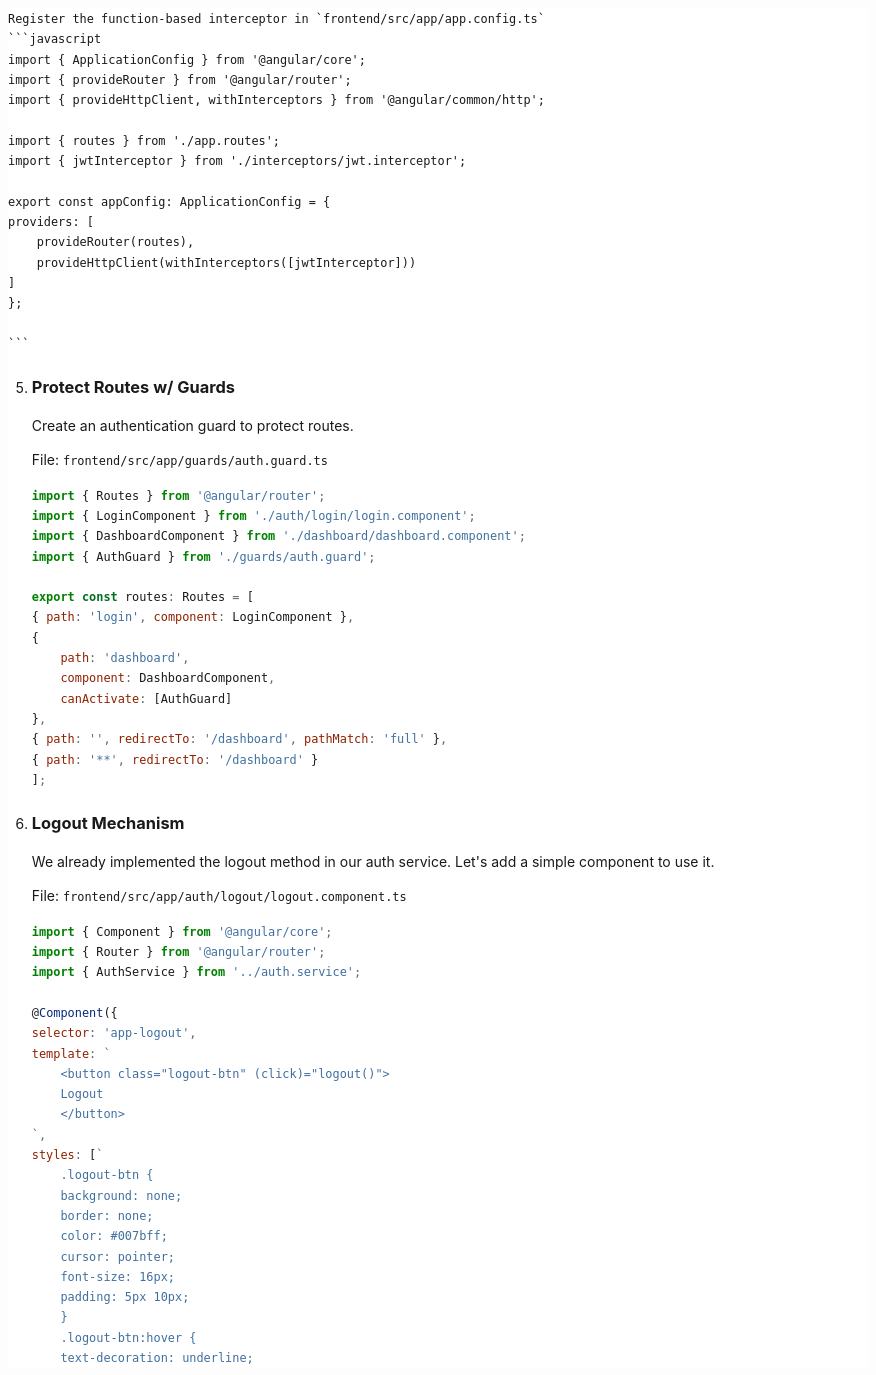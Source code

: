     Register the function-based interceptor in `frontend/src/app/app.config.ts`
    ```javascript
    import { ApplicationConfig } from '@angular/core';
    import { provideRouter } from '@angular/router';
    import { provideHttpClient, withInterceptors } from '@angular/common/http';

    import { routes } from './app.routes';
    import { jwtInterceptor } from './interceptors/jwt.interceptor';

    export const appConfig: ApplicationConfig = {
    providers: [
        provideRouter(routes),
        provideHttpClient(withInterceptors([jwtInterceptor]))
    ]
    };

    ```

5. ### Protect Routes w/ Guards
    Create an authentication guard to protect routes.

    File: `frontend/src/app/guards/auth.guard.ts`
    ```javascript
    import { Routes } from '@angular/router';
    import { LoginComponent } from './auth/login/login.component';
    import { DashboardComponent } from './dashboard/dashboard.component';
    import { AuthGuard } from './guards/auth.guard';

    export const routes: Routes = [
    { path: 'login', component: LoginComponent },
    { 
        path: 'dashboard', 
        component: DashboardComponent,
        canActivate: [AuthGuard] 
    },
    { path: '', redirectTo: '/dashboard', pathMatch: 'full' },
    { path: '**', redirectTo: '/dashboard' }
    ];
    ```

6. ### Logout Mechanism
    We already implemented the logout method in our auth service. Let's add a simple component to use it.

    File: `frontend/src/app/auth/logout/logout.component.ts`
    ```javascript 
    import { Component } from '@angular/core';
    import { Router } from '@angular/router';
    import { AuthService } from '../auth.service';

    @Component({
    selector: 'app-logout',
    template: `
        <button class="logout-btn" (click)="logout()">
        Logout
        </button>
    `,
    styles: [`
        .logout-btn {
        background: none;
        border: none;
        color: #007bff;
        cursor: pointer;
        font-size: 16px;
        padding: 5px 10px;
        }
        .logout-btn:hover {
        text-decoration: underline;